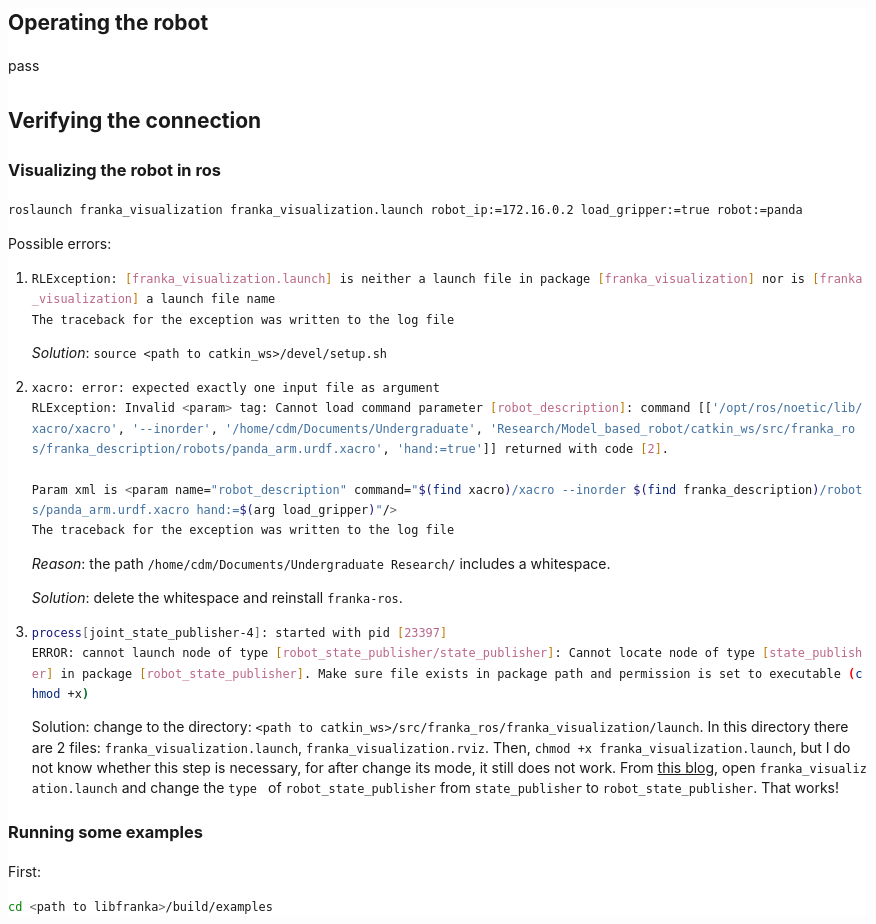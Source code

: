 ## Operating the robot

pass

## Verifying the connection

###  Visualizing the robot in ros

```bash
roslaunch franka_visualization franka_visualization.launch robot_ip:=172.16.0.2 load_gripper:=true robot:=panda
```

Possible errors:

1. ```bash
   RLException: [franka_visualization.launch] is neither a launch file in package [franka_visualization] nor is [franka_visualization] a launch file name
   The traceback for the exception was written to the log file
   ```

   *Solution*: `source <path to catkin_ws>/devel/setup.sh`

2. ```bash
   xacro: error: expected exactly one input file as argument
   RLException: Invalid <param> tag: Cannot load command parameter [robot_description]: command [['/opt/ros/noetic/lib/xacro/xacro', '--inorder', '/home/cdm/Documents/Undergraduate', 'Research/Model_based_robot/catkin_ws/src/franka_ros/franka_description/robots/panda_arm.urdf.xacro', 'hand:=true']] returned with code [2]. 
   
   Param xml is <param name="robot_description" command="$(find xacro)/xacro --inorder $(find franka_description)/robots/panda_arm.urdf.xacro hand:=$(arg load_gripper)"/>
   The traceback for the exception was written to the log file
   ```

   *Reason*:  the path `/home/cdm/Documents/Undergraduate Research/` includes a whitespace.

   *Solution*: delete the whitespace and reinstall `franka-ros`.

3. ```bash
   process[joint_state_publisher-4]: started with pid [23397]
   ERROR: cannot launch node of type [robot_state_publisher/state_publisher]: Cannot locate node of type [state_publisher] in package [robot_state_publisher]. Make sure file exists in package path and permission is set to executable (chmod +x)
   ```

   Solution: change to the directory: `<path to catkin_ws>/src/franka_ros/franka_visualization/launch`. In this directory there are 2 files: `franka_visualization.launch`, `franka_visualization.rviz`. Then, `chmod +x franka_visualization.launch`, but I do not know whether this step is necessary, for after change its mode, it still does not work. From [this blog](https://blog.csdn.net/weixin_44525754/article/details/113773085), open `franka_visualization.launch` and change the `type ` of `robot_state_publisher` from `state_publisher` to `robot_state_publisher`. That works!

### Running some examples

First:

```bash
cd <path to libfranka>/build/examples
```
